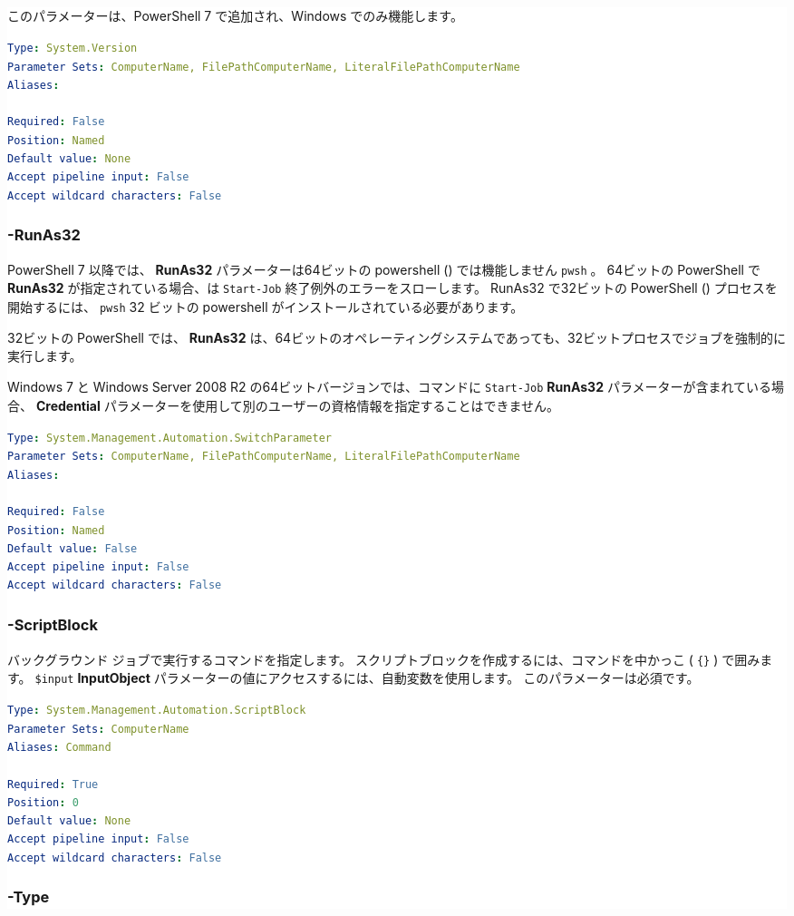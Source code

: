 このパラメーターは、PowerShell 7 で追加され、Windows でのみ機能します。

```yaml
Type: System.Version
Parameter Sets: ComputerName, FilePathComputerName, LiteralFilePathComputerName
Aliases:

Required: False
Position: Named
Default value: None
Accept pipeline input: False
Accept wildcard characters: False
```

### -RunAs32

PowerShell 7 以降では、 **RunAs32** パラメーターは64ビットの powershell () では機能しません `pwsh` 。
64ビットの PowerShell で **RunAs32** が指定されている場合、は `Start-Job` 終了例外のエラーをスローします。
RunAs32 で32ビットの PowerShell () プロセスを開始するには、 `pwsh` 32 ビットの powershell がインストールされている必要があります。 

32ビットの PowerShell では、 **RunAs32** は、64ビットのオペレーティングシステムであっても、32ビットプロセスでジョブを強制的に実行します。

Windows 7 と Windows Server 2008 R2 の64ビットバージョンでは、コマンドに `Start-Job` **RunAs32** パラメーターが含まれている場合、 **Credential** パラメーターを使用して別のユーザーの資格情報を指定することはできません。

```yaml
Type: System.Management.Automation.SwitchParameter
Parameter Sets: ComputerName, FilePathComputerName, LiteralFilePathComputerName
Aliases:

Required: False
Position: Named
Default value: False
Accept pipeline input: False
Accept wildcard characters: False
```

### -ScriptBlock

バックグラウンド ジョブで実行するコマンドを指定します。 スクリプトブロックを作成するには、コマンドを中かっこ ( `{}` ) で囲みます。 `$input` **InputObject** パラメーターの値にアクセスするには、自動変数を使用します。 このパラメーターは必須です。

```yaml
Type: System.Management.Automation.ScriptBlock
Parameter Sets: ComputerName
Aliases: Command

Required: True
Position: 0
Default value: None
Accept pipeline input: False
Accept wildcard characters: False
```

### -Type
